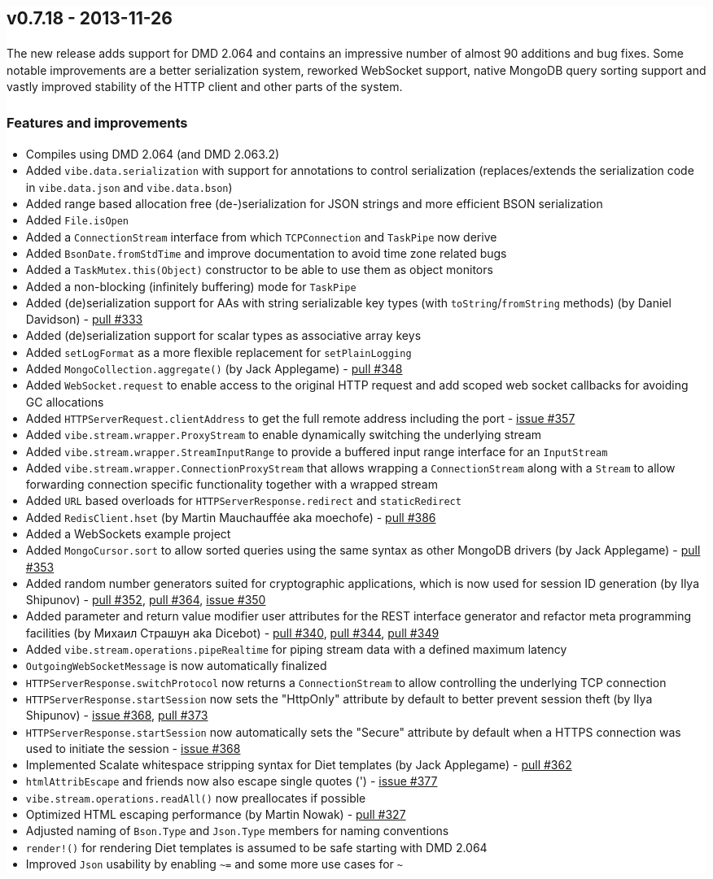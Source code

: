 [issue574]: https://github.com/rejectedsoftware/vibe.d/issues/574
[issue575]: https://github.com/rejectedsoftware/vibe.d/issues/575
[issue582]: https://github.com/rejectedsoftware/vibe.d/issues/582
[issue587]: https://github.com/rejectedsoftware/vibe.d/issues/587
[issue590]: https://github.com/rejectedsoftware/vibe.d/issues/590
[issue591]: https://github.com/rejectedsoftware/vibe.d/issues/591
[issue597]: https://github.com/rejectedsoftware/vibe.d/issues/597
[issue602]: https://github.com/rejectedsoftware/vibe.d/issues/602


v0.7.18 - 2013-11-26
--------------------

The new release adds support for DMD 2.064 and contains an impressive number of almost 90 additions and bug fixes. Some notable improvements are a better serialization system, reworked WebSocket support, native MongoDB query sorting support and vastly improved stability of the HTTP client and other parts of the system.

### Features and improvements ###

 - Compiles using DMD 2.064 (and DMD 2.063.2)
 - Added `vibe.data.serialization` with support for annotations to control serialization (replaces/extends the serialization code in `vibe.data.json` and `vibe.data.bson`)
 - Added range based allocation free (de-)serialization for JSON strings and more efficient BSON serialization
 - Added `File.isOpen`
 - Added a `ConnectionStream` interface from which `TCPConnection` and `TaskPipe` now derive
 - Added `BsonDate.fromStdTime` and improve documentation to avoid time zone related bugs
 - Added a `TaskMutex.this(Object)` constructor to be able to use them as object monitors
 - Added a non-blocking (infinitely buffering) mode for `TaskPipe`
 - Added (de)serialization support for AAs with string serializable key types (with `toString`/`fromString` methods) (by Daniel Davidson) - [pull #333][issue333]
 - Added (de)serialization support for scalar types as associative array keys
 - Added `setLogFormat` as a more flexible replacement for `setPlainLogging`
 - Added `MongoCollection.aggregate()` (by Jack Applegame) - [pull #348][issue348]
 - Added `WebSocket.request` to enable access to the original HTTP request and add scoped web socket callbacks for avoiding GC allocations
 - Added `HTTPServerRequest.clientAddress` to get the full remote address including the port - [issue #357][issue357]
 - Added `vibe.stream.wrapper.ProxyStream` to enable dynamically switching the underlying stream
 - Added `vibe.stream.wrapper.StreamInputRange` to provide a buffered input range interface for an `InputStream`
 - Added `vibe.stream.wrapper.ConnectionProxyStream` that allows wrapping a `ConnectionStream` along with a `Stream` to allow forwarding connection specific functionality together with a wrapped stream
 - Added `URL` based overloads for `HTTPServerResponse.redirect` and `staticRedirect`
 - Added `RedisClient.hset` (by Martin Mauchauffée aka moechofe) - [pull #386][issue386]
 - Added a WebSockets example project
 - Added `MongoCursor.sort` to allow sorted queries using the same syntax as other MongoDB drivers (by Jack Applegame) - [pull #353][issue353]
 - Added random number generators suited for cryptographic applications, which is now used for session ID generation (by Ilya Shipunov) - [pull #352][issue352], [pull #364][issue364], [issue #350][issue350]
 - Added parameter and return value modifier user attributes for the REST interface generator and refactor meta programming facilities (by Михаил Страшун aka Dicebot) - [pull #340][issue340], [pull #344][issue344], [pull #349][issue349]
 - Added `vibe.stream.operations.pipeRealtime` for piping stream data with a defined maximum latency
 - `OutgoingWebSocketMessage` is now automatically finalized
 - `HTTPServerResponse.switchProtocol` now returns a `ConnectionStream` to allow controlling the underlying TCP connection
 - `HTTPServerResponse.startSession` now sets the "HttpOnly" attribute by default to better prevent session theft (by Ilya Shipunov) - [issue #368][issue368], [pull #373][issue373]
 - `HTTPServerResponse.startSession` now automatically sets the "Secure" attribute by default when a HTTPS connection was used to initiate the session - [issue #368][issue368]
 - Implemented Scalate whitespace stripping syntax for Diet templates (by Jack Applegame) - [pull #362][issue362]
 - `htmlAttribEscape` and friends now also escape single quotes (') - [issue #377][issue377]
 - `vibe.stream.operations.readAll()` now preallocates if possible
 - Optimized HTML escaping performance (by Martin Nowak) - [pull #327][issue327]
 - Adjusted naming of `Bson.Type` and `Json.Type` members for naming conventions
 - `render!()` for rendering Diet templates is assumed to be safe starting with DMD 2.064
 - Improved `Json` usability by enabling `~=` and some more use cases for `~`

[issue410]: https://github.com/rejectedsoftware/vibe.d/issues/410
[issue443]: https://github.com/rejectedsoftware/vibe.d/issues/443
[issue470]: https://github.com/rejectedsoftware/vibe.d/issues/470
[issue540]: https://github.com/rejectedsoftware/vibe.d/issues/540
[issue601]: https://github.com/rejectedsoftware/vibe.d/issues/601
[issue609]: https://github.com/rejectedsoftware/vibe.d/issues/609
[issue614]: https://github.com/rejectedsoftware/vibe.d/issues/614
[issue621]: https://github.com/rejectedsoftware/vibe.d/issues/621
[issue622]: https://github.com/rejectedsoftware/vibe.d/issues/622
[issue630]: https://github.com/rejectedsoftware/vibe.d/issues/630
[issue632]: https://github.com/rejectedsoftware/vibe.d/issues/632
[issue633]: https://github.com/rejectedsoftware/vibe.d/issues/633
[issue637]: https://github.com/rejectedsoftware/vibe.d/issues/637
[issue653]: https://github.com/rejectedsoftware/vibe.d/issues/653
[issue659]: https://github.com/rejectedsoftware/vibe.d/issues/659
[issue289]: https://github.com/rejectedsoftware/vibe.d/issues/289
[issue289]: https://github.com/rejectedsoftware/vibe.d/issues/289
[issue372]: https://github.com/rejectedsoftware/vibe.d/issues/372
[issue407]: https://github.com/rejectedsoftware/vibe.d/issues/407
[issue407]: https://github.com/rejectedsoftware/vibe.d/issues/407
[issue419]: https://github.com/rejectedsoftware/vibe.d/issues/419
[issue419]: https://github.com/rejectedsoftware/vibe.d/issues/419
[issue421]: https://github.com/rejectedsoftware/vibe.d/issues/421
[issue430]: https://github.com/rejectedsoftware/vibe.d/issues/430
[issue432]: https://github.com/rejectedsoftware/vibe.d/issues/432
[issue434]: https://github.com/rejectedsoftware/vibe.d/issues/434
[issue440]: https://github.com/rejectedsoftware/vibe.d/issues/440
[issue441]: https://github.com/rejectedsoftware/vibe.d/issues/441
[issue442]: https://github.com/rejectedsoftware/vibe.d/issues/442
[issue448]: https://github.com/rejectedsoftware/vibe.d/issues/448
[issue450]: https://github.com/rejectedsoftware/vibe.d/issues/450
[issue453]: https://github.com/rejectedsoftware/vibe.d/issues/453
[issue460]: https://github.com/rejectedsoftware/vibe.d/issues/460
[issue467]: https://github.com/rejectedsoftware/vibe.d/issues/467
[issue468]: https://github.com/rejectedsoftware/vibe.d/issues/468
[issue473]: https://github.com/rejectedsoftware/vibe.d/issues/473
[issue474]: https://github.com/rejectedsoftware/vibe.d/issues/474
[issue475]: https://github.com/rejectedsoftware/vibe.d/issues/475
[issue481]: https://github.com/rejectedsoftware/vibe.d/issues/481
[issue482]: https://github.com/rejectedsoftware/vibe.d/issues/482
[issue485]: https://github.com/rejectedsoftware/vibe.d/issues/485
[issue486]: https://github.com/rejectedsoftware/vibe.d/issues/486
[issue489]: https://github.com/rejectedsoftware/vibe.d/issues/489
[issue498]: https://github.com/rejectedsoftware/vibe.d/issues/498
[issue499]: https://github.com/rejectedsoftware/vibe.d/issues/499
[issue501]: https://github.com/rejectedsoftware/vibe.d/issues/501
[issue502]: https://github.com/rejectedsoftware/vibe.d/issues/502
[issue505]: https://github.com/rejectedsoftware/vibe.d/issues/505
[issue507]: https://github.com/rejectedsoftware/vibe.d/issues/507
[issue509]: https://github.com/rejectedsoftware/vibe.d/issues/509
[issue510]: https://github.com/rejectedsoftware/vibe.d/issues/510
[issue512]: https://github.com/rejectedsoftware/vibe.d/issues/512
[issue518]: https://github.com/rejectedsoftware/vibe.d/issues/518
[issue519]: https://github.com/rejectedsoftware/vibe.d/issues/519
[issue520]: https://github.com/rejectedsoftware/vibe.d/issues/520
[issue521]: https://github.com/rejectedsoftware/vibe.d/issues/521
[issue527]: https://github.com/rejectedsoftware/vibe.d/issues/527
[issue528]: https://github.com/rejectedsoftware/vibe.d/issues/528
[issue532]: https://github.com/rejectedsoftware/vibe.d/issues/532
[issue533]: https://github.com/rejectedsoftware/vibe.d/issues/533
[issue535]: https://github.com/rejectedsoftware/vibe.d/issues/535
[issue538]: https://github.com/rejectedsoftware/vibe.d/issues/538
[issue539]: https://github.com/rejectedsoftware/vibe.d/issues/539
[issue541]: https://github.com/rejectedsoftware/vibe.d/issues/541
[issue543]: https://github.com/rejectedsoftware/vibe.d/issues/543
[issue544]: https://github.com/rejectedsoftware/vibe.d/issues/544
[issue545]: https://github.com/rejectedsoftware/vibe.d/issues/545
[issue551]: https://github.com/rejectedsoftware/vibe.d/issues/551
[issue552]: https://github.com/rejectedsoftware/vibe.d/issues/552
[issue563]: https://github.com/rejectedsoftware/vibe.d/issues/563
[issue191]: https://github.com/rejectedsoftware/vibe.d/issues/191
[issue309]: https://github.com/rejectedsoftware/vibe.d/issues/309
[issue321]: https://github.com/rejectedsoftware/vibe.d/issues/321
[issue322]: https://github.com/rejectedsoftware/vibe.d/issues/322
[issue327]: https://github.com/rejectedsoftware/vibe.d/issues/327
[issue330]: https://github.com/rejectedsoftware/vibe.d/issues/330
[issue331]: https://github.com/rejectedsoftware/vibe.d/issues/331
[issue333]: https://github.com/rejectedsoftware/vibe.d/issues/333
[issue334]: https://github.com/rejectedsoftware/vibe.d/issues/334
[issue336]: https://github.com/rejectedsoftware/vibe.d/issues/336
[issue337]: https://github.com/rejectedsoftware/vibe.d/issues/337
[issue338]: https://github.com/rejectedsoftware/vibe.d/issues/338
[issue340]: https://github.com/rejectedsoftware/vibe.d/issues/340
[issue341]: https://github.com/rejectedsoftware/vibe.d/issues/341
[issue343]: https://github.com/rejectedsoftware/vibe.d/issues/343
[issue344]: https://github.com/rejectedsoftware/vibe.d/issues/344
[issue348]: https://github.com/rejectedsoftware/vibe.d/issues/348
[issue349]: https://github.com/rejectedsoftware/vibe.d/issues/349
[issue350]: https://github.com/rejectedsoftware/vibe.d/issues/350
[issue352]: https://github.com/rejectedsoftware/vibe.d/issues/352
[issue353]: https://github.com/rejectedsoftware/vibe.d/issues/353
[issue354]: https://github.com/rejectedsoftware/vibe.d/issues/354
[issue357]: https://github.com/rejectedsoftware/vibe.d/issues/357
[issue362]: https://github.com/rejectedsoftware/vibe.d/issues/362
[issue364]: https://github.com/rejectedsoftware/vibe.d/issues/364
[issue365]: https://github.com/rejectedsoftware/vibe.d/issues/365
[issue368]: https://github.com/rejectedsoftware/vibe.d/issues/368
[issue370]: https://github.com/rejectedsoftware/vibe.d/issues/370
[issue373]: https://github.com/rejectedsoftware/vibe.d/issues/373
[issue374]: https://github.com/rejectedsoftware/vibe.d/issues/374
[issue377]: https://github.com/rejectedsoftware/vibe.d/issues/377
[issue380]: https://github.com/rejectedsoftware/vibe.d/issues/380
[issue384]: https://github.com/rejectedsoftware/vibe.d/issues/384
[issue385]: https://github.com/rejectedsoftware/vibe.d/issues/385
[issue386]: https://github.com/rejectedsoftware/vibe.d/issues/386
[issue389]: https://github.com/rejectedsoftware/vibe.d/issues/389
[issue398]: https://github.com/rejectedsoftware/vibe.d/issues/398
[issue399]: https://github.com/rejectedsoftware/vibe.d/issues/399
[issue401]: https://github.com/rejectedsoftware/vibe.d/issues/401
[issue402]: https://github.com/rejectedsoftware/vibe.d/issues/402
[issue8]: https://github.com/rejectedsoftware/vibe.d/issues/8
[issue249]: https://github.com/rejectedsoftware/vibe.d/issues/249
[issue256]: https://github.com/rejectedsoftware/vibe.d/issues/256
[issue260]: https://github.com/rejectedsoftware/vibe.d/issues/260
[issue261]: https://github.com/rejectedsoftware/vibe.d/issues/261
[issue264]: https://github.com/rejectedsoftware/vibe.d/issues/264
[issue268]: https://github.com/rejectedsoftware/vibe.d/issues/268
[issue270]: https://github.com/rejectedsoftware/vibe.d/issues/270
[issue273]: https://github.com/rejectedsoftware/vibe.d/issues/273
[issue274]: https://github.com/rejectedsoftware/vibe.d/issues/274
[issue277]: https://github.com/rejectedsoftware/vibe.d/issues/277
[issue279]: https://github.com/rejectedsoftware/vibe.d/issues/279
[issue280]: https://github.com/rejectedsoftware/vibe.d/issues/280
[issue288]: https://github.com/rejectedsoftware/vibe.d/issues/288
[issue293]: https://github.com/rejectedsoftware/vibe.d/issues/293
[issue294]: https://github.com/rejectedsoftware/vibe.d/issues/294
[issue296]: https://github.com/rejectedsoftware/vibe.d/issues/296
[issue298]: https://github.com/rejectedsoftware/vibe.d/issues/298
[issue200]: https://github.com/rejectedsoftware/vibe.d/issues/200
[issue206]: https://github.com/rejectedsoftware/vibe.d/issues/206
[issue223]: https://github.com/rejectedsoftware/vibe.d/issues/223
[issue227]: https://github.com/rejectedsoftware/vibe.d/issues/227
[issue229]: https://github.com/rejectedsoftware/vibe.d/issues/229
[issue230]: https://github.com/rejectedsoftware/vibe.d/issues/230
[issue234]: https://github.com/rejectedsoftware/vibe.d/issues/234
[issue238]: https://github.com/rejectedsoftware/vibe.d/issues/238
[issue75dub]: https://github.com/rejectedsoftware/dub/issues/75
[issue190]: https://github.com/rejectedsoftware/vibe.d/issues/190
[issue199]: https://github.com/rejectedsoftware/vibe.d/issues/199
[issue203]: https://github.com/rejectedsoftware/vibe.d/issues/203
[issue204]: https://github.com/rejectedsoftware/vibe.d/issues/204
[issue205]: https://github.com/rejectedsoftware/vibe.d/issues/205
[issue207]: https://github.com/rejectedsoftware/vibe.d/issues/207
[issue210]: https://github.com/rejectedsoftware/vibe.d/issues/210
[issue211]: https://github.com/rejectedsoftware/vibe.d/issues/211
[issue213]: https://github.com/rejectedsoftware/vibe.d/issues/213
[issue218]: https://github.com/rejectedsoftware/vibe.d/issues/218
[issue220]: https://github.com/rejectedsoftware/vibe.d/issues/220
[issue109]: https://github.com/rejectedsoftware/vibe.d/issues/109
[issue182]: https://github.com/rejectedsoftware/vibe.d/issues/182
[issue189]: https://github.com/rejectedsoftware/vibe.d/issues/189
[issue195]: https://github.com/rejectedsoftware/vibe.d/issues/195
[issue183]: https://github.com/rejectedsoftware/vibe.d/issues/183
[issue184]: https://github.com/rejectedsoftware/vibe.d/issues/184
[issue137]: https://github.com/rejectedsoftware/vibe.d/issues/137
[issue143]: https://github.com/rejectedsoftware/vibe.d/issues/143
[issue154]: https://github.com/rejectedsoftware/vibe.d/issues/154
[issue155]: https://github.com/rejectedsoftware/vibe.d/issues/155
[issue156]: https://github.com/rejectedsoftware/vibe.d/issues/156
[issue157]: https://github.com/rejectedsoftware/vibe.d/issues/157
[issue159]: https://github.com/rejectedsoftware/vibe.d/issues/159
[issue161]: https://github.com/rejectedsoftware/vibe.d/issues/161
[issue164]: https://github.com/rejectedsoftware/vibe.d/issues/164
[issue166]: https://github.com/rejectedsoftware/vibe.d/issues/166
[issue168]: https://github.com/rejectedsoftware/vibe.d/issues/168
[issue169]: https://github.com/rejectedsoftware/vibe.d/issues/169
[issue171]: https://github.com/rejectedsoftware/vibe.d/issues/171
[issue172]: https://github.com/rejectedsoftware/vibe.d/issues/172
[issue173]: https://github.com/rejectedsoftware/vibe.d/issues/173
[issue176]: https://github.com/rejectedsoftware/vibe.d/issues/176
[issue177]: https://github.com/rejectedsoftware/vibe.d/issues/177
[issue178]: https://github.com/rejectedsoftware/vibe.d/issues/178
[issue180]: https://github.com/rejectedsoftware/vibe.d/issues/180
[issue133]: https://github.com/rejectedsoftware/vibe.d/issues/133
[issue147]: https://github.com/rejectedsoftware/vibe.d/issues/147
[issue150]: https://github.com/rejectedsoftware/vibe.d/issues/150
[issue152]: https://github.com/rejectedsoftware/vibe.d/issues/152
[issue153]: https://github.com/rejectedsoftware/vibe.d/issues/153
[issue117]: https://github.com/rejectedsoftware/vibe.d/issues/117
[issue122]: https://github.com/rejectedsoftware/vibe.d/issues/122
[issue123]: https://github.com/rejectedsoftware/vibe.d/issues/123
[issue126]: https://github.com/rejectedsoftware/vibe.d/issues/126
[issue133]: https://github.com/rejectedsoftware/vibe.d/issues/133
[issue136]: https://github.com/rejectedsoftware/vibe.d/issues/136
[issue138]: https://github.com/rejectedsoftware/vibe.d/issues/138
[issue139]: https://github.com/rejectedsoftware/vibe.d/issues/139
[issue140]: https://github.com/rejectedsoftware/vibe.d/issues/140
[issue141]: https://github.com/rejectedsoftware/vibe.d/issues/141
[issue142]: https://github.com/rejectedsoftware/vibe.d/issues/142
[issue146]: https://github.com/rejectedsoftware/vibe.d/issues/146
[issue32]: https://github.com/rejectedsoftware/vibe.d/issues/32
[issue56]: https://github.com/rejectedsoftware/vibe.d/issues/56
[issue106]: https://github.com/rejectedsoftware/vibe.d/issues/106
[issue107]: https://github.com/rejectedsoftware/vibe.d/issues/107
[issue108]: https://github.com/rejectedsoftware/vibe.d/issues/108
[issue118]: https://github.com/rejectedsoftware/vibe.d/issues/118
[issue3]: https://github.com/rejectedsoftware/vibe.d/issues/3
[issue84]: https://github.com/rejectedsoftware/vibe.d/issues/84
[issue88]: https://github.com/rejectedsoftware/vibe.d/issues/88
[issue89]: https://github.com/rejectedsoftware/vibe.d/issues/89
[issue95]: https://github.com/rejectedsoftware/vibe.d/issues/95
[issue96]: https://github.com/rejectedsoftware/vibe.d/issues/96
[issue98]: https://github.com/rejectedsoftware/vibe.d/issues/98
[issue99]: https://github.com/rejectedsoftware/vibe.d/issues/99
[issue103]: https://github.com/rejectedsoftware/vibe.d/issues/103
[issue70]: https://github.com/rejectedsoftware/vibe.d/issues/70
[issue73]: https://github.com/rejectedsoftware/vibe.d/issues/73
[issue77]: https://github.com/rejectedsoftware/vibe.d/issues/77
[issue80]: https://github.com/rejectedsoftware/vibe.d/issues/80
[issue81]: https://github.com/rejectedsoftware/vibe.d/issues/81
[issue65]: https://github.com/rejectedsoftware/vibe.d/issues/65
[issue72]: https://github.com/rejectedsoftware/vibe.d/issues/72
[issue52]: https://github.com/rejectedsoftware/vibe.d/issues/52
[issue18]: https://github.com/rejectedsoftware/vibe.d/issues/18
[issue20]: https://github.com/rejectedsoftware/vibe.d/issues/20
[issue29]: https://github.com/rejectedsoftware/vibe.d/issues/29
[issue43]: https://github.com/rejectedsoftware/vibe.d/issues/43
[issue48]: https://github.com/rejectedsoftware/vibe.d/issues/48